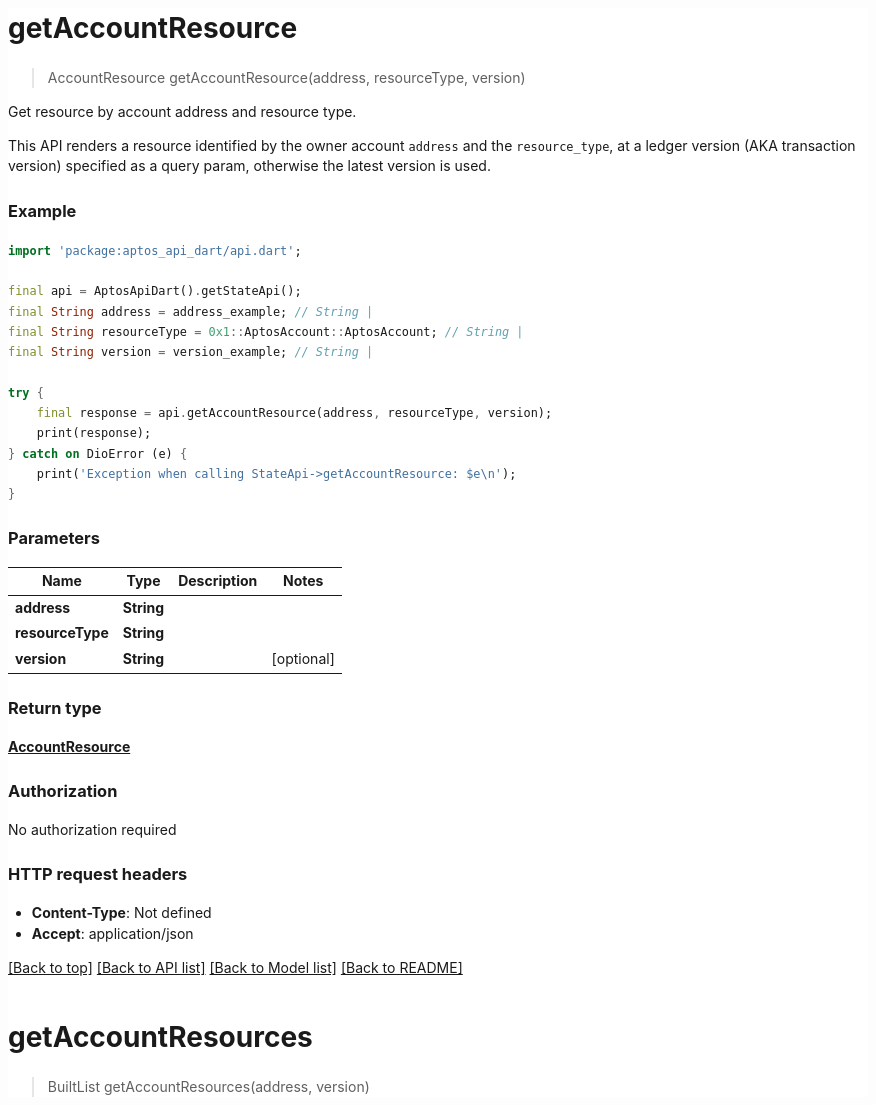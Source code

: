 # **getAccountResource**
> AccountResource getAccountResource(address, resourceType, version)

Get resource by account address and resource type.

This API renders a resource identified by the owner account `address` and the `resource_type`, at a ledger version (AKA transaction version) specified as a query param, otherwise the latest version is used. 

### Example
```dart
import 'package:aptos_api_dart/api.dart';

final api = AptosApiDart().getStateApi();
final String address = address_example; // String | 
final String resourceType = 0x1::AptosAccount::AptosAccount; // String | 
final String version = version_example; // String | 

try {
    final response = api.getAccountResource(address, resourceType, version);
    print(response);
} catch on DioError (e) {
    print('Exception when calling StateApi->getAccountResource: $e\n');
}
```

### Parameters

Name | Type | Description  | Notes
------------- | ------------- | ------------- | -------------
 **address** | **String**|  | 
 **resourceType** | **String**|  | 
 **version** | **String**|  | [optional] 

### Return type

[**AccountResource**](AccountResource.md)

### Authorization

No authorization required

### HTTP request headers

 - **Content-Type**: Not defined
 - **Accept**: application/json

[[Back to top]](#) [[Back to API list]](../README.md#documentation-for-api-endpoints) [[Back to Model list]](../README.md#documentation-for-models) [[Back to README]](../README.md)

# **getAccountResources**
> BuiltList<AccountResource> getAccountResources(address, version)

